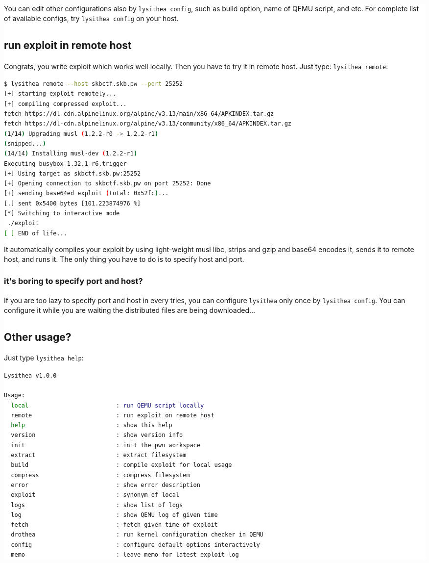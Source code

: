 You can edit other configurations also by `lysithea config`, such as build option, name of QEMU script, and etc. For complete list of available configs, try `lysithea config` on your host.


## run exploit in remote host

Congrats, you write exploit which works well locally. Then you have to try it in remote host. Just type: `lysithea remote`:

```remote.sh
$ lysithea remote --host skbctf.skb.pw --port 25252
[+] starting exploit remotely...
[+] compiling compressed exploit...
fetch https://dl-cdn.alpinelinux.org/alpine/v3.13/main/x86_64/APKINDEX.tar.gz
fetch https://dl-cdn.alpinelinux.org/alpine/v3.13/community/x86_64/APKINDEX.tar.gz
(1/14) Upgrading musl (1.2.2-r0 -> 1.2.2-r1)
(snipped...)
(14/14) Installing musl-dev (1.2.2-r1)
Executing busybox-1.32.1-r6.trigger
[+] Using target as skbctf.skb.pw:25252
[+] Opening connection to skbctf.skb.pw on port 25252: Done
[+] sending base64ed exploit (total: 0x52fc)...
[.] sent 0x5400 bytes [101.223874976 %]
[*] Switching to interactive mode
 ./exploit
[ ] END of life...
```

It automatically compiles your exploit by using light-weight musl libc, strips and gzip and base64 encodes it, sends it to remote host, and runs it. The only thing you have to do is to specify host and port.

### it's boring to specify port and host?

If you are too lazy to specify port and host in every tries, you can configure `lysithea` only once by `lysithea config`. You can configure it while you are waiting the distributed files are being downloaded...


## Other usage?

Just type `lysithea help`:

```usage.sh
Lysithea v1.0.0

Usage:
  local                         : run QEMU script locally
  remote                        : run exploit on remote host
  help                          : show this help
  version                       : show version info
  init                          : init the pwn workspace
  extract                       : extract filesystem
  build                         : compile exploit for local usage
  compress                      : compress filesystem
  error                         : show error description
  exploit                       : synonym of local
  logs                          : show list of logs
  log                           : show QEMU log of given time
  fetch                         : fetch given time of exploit
  drothea                       : run kernel configuration checker in QEMU
  config                        : configure default options interactively
  memo                          : leave memo for latest exploit log
```
